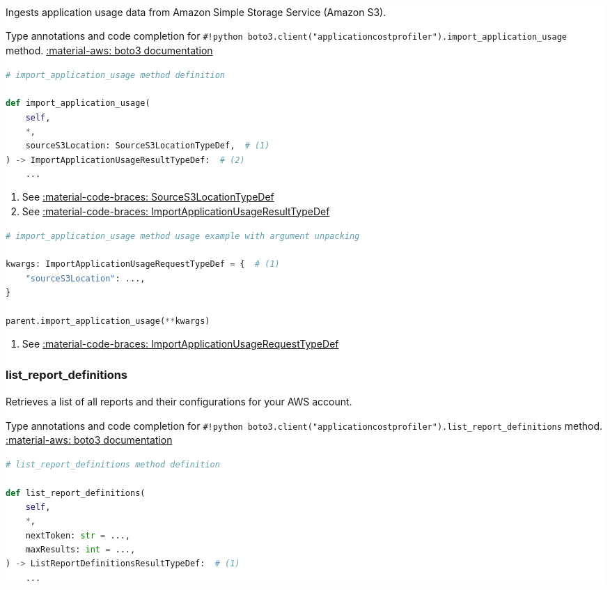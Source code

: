 Ingests application usage data from Amazon Simple Storage Service (Amazon S3).

Type annotations and code completion for `#!python boto3.client("applicationcostprofiler").import_application_usage` method.
[:material-aws: boto3 documentation](https://boto3.amazonaws.com/v1/documentation/api/latest/reference/services/applicationcostprofiler/client/import_application_usage.html)

```python
# import_application_usage method definition

def import_application_usage(
    self,
    *,
    sourceS3Location: SourceS3LocationTypeDef,  # (1)
) -> ImportApplicationUsageResultTypeDef:  # (2)
    ...
```

1. See [:material-code-braces: SourceS3LocationTypeDef](./type_defs.md#sources3locationtypedef)
2. See [:material-code-braces: ImportApplicationUsageResultTypeDef](./type_defs.md#importapplicationusageresulttypedef)


```python
# import_application_usage method usage example with argument unpacking

kwargs: ImportApplicationUsageRequestTypeDef = {  # (1)
    "sourceS3Location": ...,
}

parent.import_application_usage(**kwargs)
```

1. See [:material-code-braces: ImportApplicationUsageRequestTypeDef](./type_defs.md#importapplicationusagerequesttypedef)

### list\_report\_definitions

Retrieves a list of all reports and their configurations for your AWS account.

Type annotations and code completion for `#!python boto3.client("applicationcostprofiler").list_report_definitions` method.
[:material-aws: boto3 documentation](https://boto3.amazonaws.com/v1/documentation/api/latest/reference/services/applicationcostprofiler/client/list_report_definitions.html)

```python
# list_report_definitions method definition

def list_report_definitions(
    self,
    *,
    nextToken: str = ...,
    maxResults: int = ...,
) -> ListReportDefinitionsResultTypeDef:  # (1)
    ...
```

